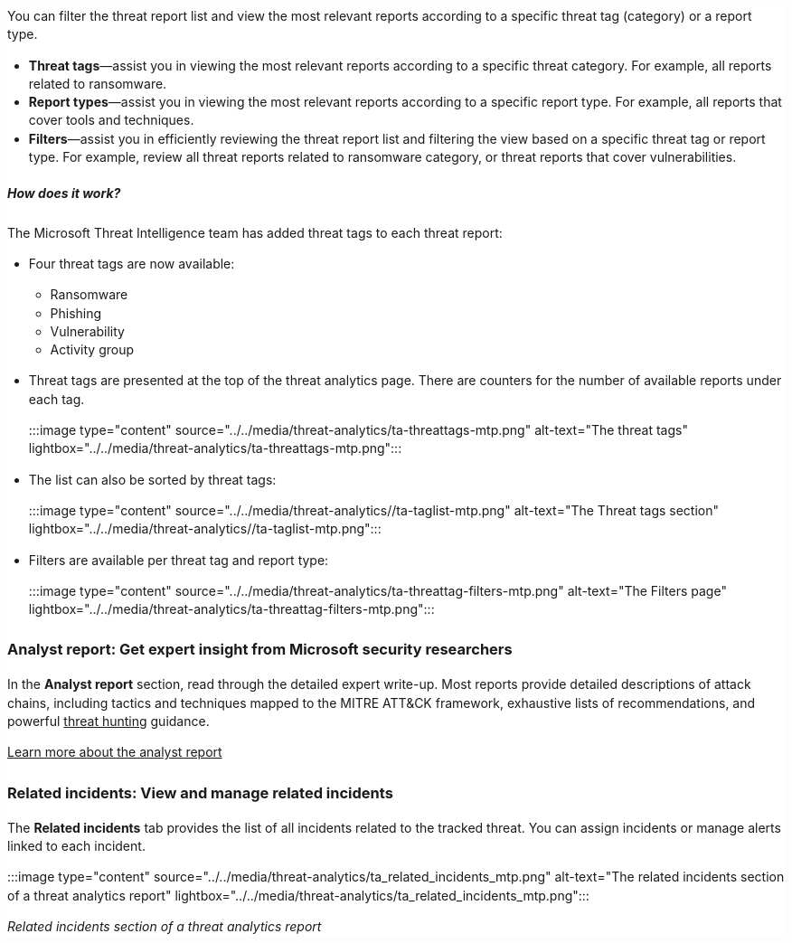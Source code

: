 You can filter the threat report list and view the most relevant reports according to a specific threat tag (category) or a report type.

- **Threat tags**—assist you in viewing the most relevant reports according to a specific threat category. For example, all reports related to ransomware.
- **Report types**—assist you in viewing the most relevant reports according to a specific report type. For example, all reports that cover tools and techniques.
- **Filters**—assist you in efficiently reviewing the threat report list and filtering the view based on a specific threat tag or report type. For example, review all threat reports related to ransomware category, or threat reports that cover vulnerabilities.

##### How does it work?

The Microsoft Threat Intelligence team has added threat tags to each threat report:

- Four threat tags are now available:
  - Ransomware
  - Phishing
  - Vulnerability
  - Activity group
- Threat tags are presented at the top of the threat analytics page. There are counters for the number of available reports under each tag.

  :::image type="content" source="../../media/threat-analytics/ta-threattags-mtp.png" alt-text="The threat tags" lightbox="../../media/threat-analytics/ta-threattags-mtp.png":::

- The list can also be sorted by threat tags:

  :::image type="content" source="../../media/threat-analytics//ta-taglist-mtp.png" alt-text="The Threat tags section" lightbox="../../media/threat-analytics//ta-taglist-mtp.png":::

- Filters are available per threat tag and report type:

  :::image type="content" source="../../media/threat-analytics/ta-threattag-filters-mtp.png" alt-text="The Filters page" lightbox="../../media/threat-analytics/ta-threattag-filters-mtp.png":::

### Analyst report: Get expert insight from Microsoft security researchers

In the **Analyst report** section, read through the detailed expert write-up. Most reports provide detailed descriptions of attack chains, including tactics and techniques mapped to the MITRE ATT&CK framework, exhaustive lists of recommendations, and powerful [threat hunting](advanced-hunting-overview.md) guidance.

[Learn more about the analyst report](threat-analytics-analyst-reports.md)

### Related incidents: View and manage related incidents

The **Related incidents** tab provides the list of all incidents related to the tracked threat. You can assign incidents or manage alerts linked to each incident. 

:::image type="content" source="../../media/threat-analytics/ta_related_incidents_mtp.png" alt-text="The related incidents section of a threat analytics report" lightbox="../../media/threat-analytics/ta_related_incidents_mtp.png":::

_Related incidents section of a threat analytics report_
